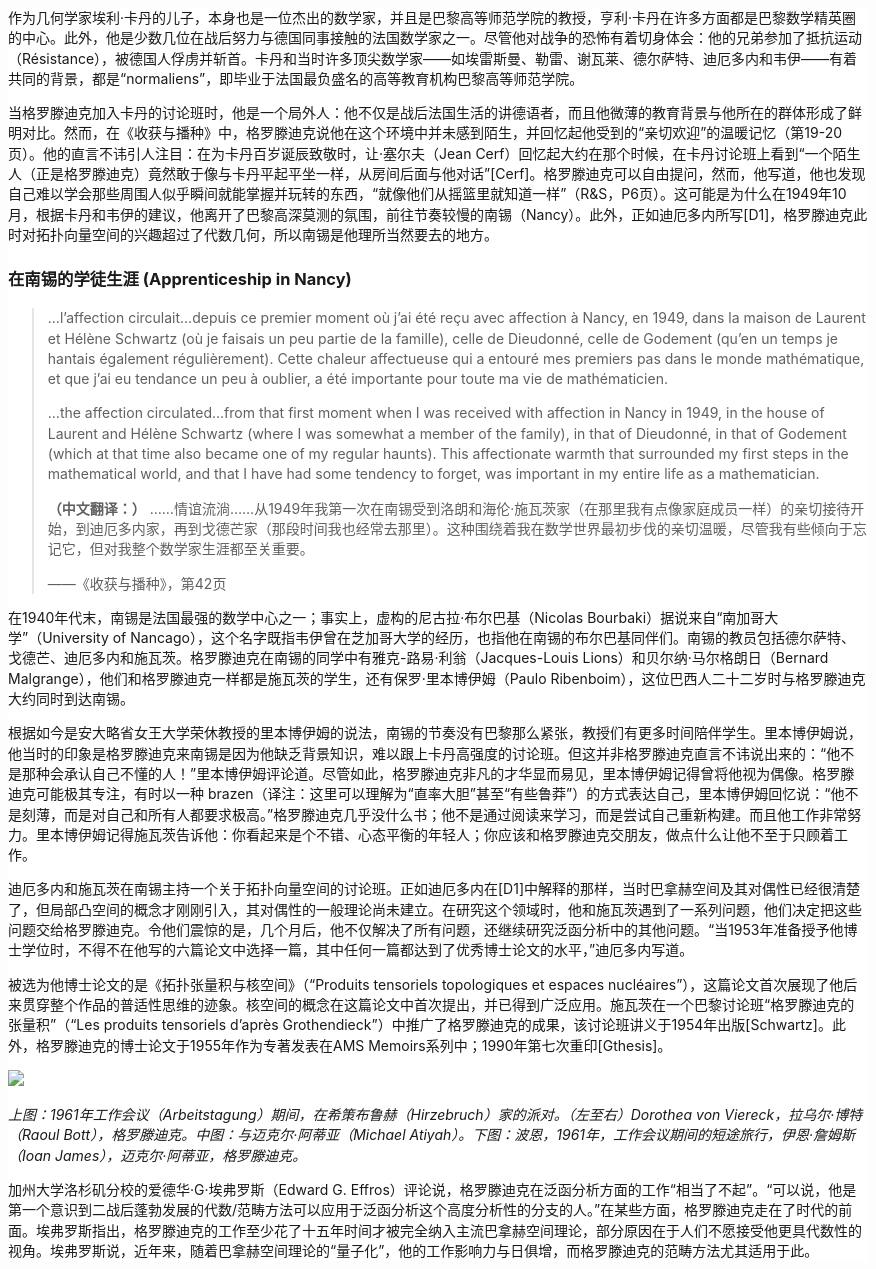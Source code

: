 作为几何学家埃利·卡丹的儿子，本身也是一位杰出的数学家，并且是巴黎高等师范学院的教授，亨利·卡丹在许多方面都是巴黎数学精英圈的中心。此外，他是少数几位在战后努力与德国同事接触的法国数学家之一。尽管他对战争的恐怖有着切身体会：他的兄弟参加了抵抗运动（Résistance），被德国人俘虏并斩首。卡丹和当时许多顶尖数学家——如埃雷斯曼、勒雷、谢瓦莱、德尔萨特、迪厄多内和韦伊——有着共同的背景，都是“normaliens”，即毕业于法国最负盛名的高等教育机构巴黎高等师范学院。

当格罗滕迪克加入卡丹的讨论班时，他是一个局外人：他不仅是战后法国生活的讲德语者，而且他微薄的教育背景与他所在的群体形成了鲜明对比。然而，在《收获与播种》中，格罗滕迪克说他在这个环境中并未感到陌生，并回忆起他受到的“亲切欢迎”的温暖记忆（第19-20页）。他的直言不讳引人注目：在为卡丹百岁诞辰致敬时，让·塞尔夫（Jean Cerf）回忆起大约在那个时候，在卡丹讨论班上看到“一个陌生人（正是格罗滕迪克）竟然敢于像与卡丹平起平坐一样，从房间后面与他对话”[Cerf]。格罗滕迪克可以自由提问，然而，他写道，他也发现自己难以学会那些周围人似乎瞬间就能掌握并玩转的东西，“就像他们从摇篮里就知道一样”（R&S，P6页）。这可能是为什么在1949年10月，根据卡丹和韦伊的建议，他离开了巴黎高深莫测的氛围，前往节奏较慢的南锡（Nancy）。此外，正如迪厄多内所写[D1]，格罗滕迪克此时对拓扑向量空间的兴趣超过了代数几何，所以南锡是他理所当然要去的地方。

### 在南锡的学徒生涯 (Apprenticeship in Nancy)

> …l’affection circulait…depuis ce premier moment où j’ai été reçu avec affection à Nancy, en 1949, dans la maison de Laurent et Hélène Schwartz (où je faisais un peu partie de la famille), celle de Dieudonné, celle de Godement (qu’en un temps je hantais également régulièrement). Cette chaleur affectueuse qui a entouré mes premiers pas dans le monde mathématique, et que j’ai eu tendance un peu à oublier, a été importante pour toute ma vie de mathématicien.
>
> …the affection circulated…from that first moment when I was received with affection in Nancy in 1949, in the house of Laurent and Hélène Schwartz (where I was somewhat a member of the family), in that of Dieudonné, in that of Godement (which at that time also became one of my regular haunts). This affectionate warmth that surrounded my first steps in the mathematical world, and that I have had some tendency to forget, was important in my entire life as a mathematician.
>
> **（中文翻译：）**
> ……情谊流淌……从1949年我第一次在南锡受到洛朗和海伦·施瓦茨家（在那里我有点像家庭成员一样）的亲切接待开始，到迪厄多内家，再到戈德芒家（那段时间我也经常去那里）。这种围绕着我在数学世界最初步伐的亲切温暖，尽管我有些倾向于忘记它，但对我整个数学家生涯都至关重要。
>
> ——《收获与播种》，第42页

在1940年代末，南锡是法国最强的数学中心之一；事实上，虚构的尼古拉·布尔巴基（Nicolas Bourbaki）据说来自“南加哥大学”（University of Nancago），这个名字既指韦伊曾在芝加哥大学的经历，也指他在南锡的布尔巴基同伴们。南锡的教员包括德尔萨特、戈德芒、迪厄多内和施瓦茨。格罗滕迪克在南锡的同学中有雅克-路易·利翁（Jacques-Louis Lions）和贝尔纳·马尔格朗日（Bernard Malgrange），他们和格罗滕迪克一样都是施瓦茨的学生，还有保罗·里本博伊姆（Paulo Ribenboim），这位巴西人二十二岁时与格罗滕迪克大约同时到达南锡。

根据如今是安大略省女王大学荣休教授的里本博伊姆的说法，南锡的节奏没有巴黎那么紧张，教授们有更多时间陪伴学生。里本博伊姆说，他当时的印象是格罗滕迪克来南锡是因为他缺乏背景知识，难以跟上卡丹高强度的讨论班。但这并非格罗滕迪克直言不讳说出来的：“他不是那种会承认自己不懂的人！”里本博伊姆评论道。尽管如此，格罗滕迪克非凡的才华显而易见，里本博伊姆记得曾将他视为偶像。格罗滕迪克可能极其专注，有时以一种 brazen（译注：这里可以理解为“直率大胆”甚至“有些鲁莽”）的方式表达自己，里本博伊姆回忆说：“他不是刻薄，而是对自己和所有人都要求极高。”格罗滕迪克几乎没什么书；他不是通过阅读来学习，而是尝试自己重新构建。而且他工作非常努力。里本博伊姆记得施瓦茨告诉他：你看起来是个不错、心态平衡的年轻人；你应该和格罗滕迪克交朋友，做点什么让他不至于只顾着工作。

迪厄多内和施瓦茨在南锡主持一个关于拓扑向量空间的讨论班。正如迪厄多内在[D1]中解释的那样，当时巴拿赫空间及其对偶性已经很清楚了，但局部凸空间的概念才刚刚引入，其对偶性的一般理论尚未建立。在研究这个领域时，他和施瓦茨遇到了一系列问题，他们决定把这些问题交给格罗滕迪克。令他们震惊的是，几个月后，他不仅解决了所有问题，还继续研究泛函分析中的其他问题。“当1953年准备授予他博士学位时，不得不在他写的六篇论文中选择一篇，其中任何一篇都达到了优秀博士论文的水平，”迪厄多内写道。

被选为他博士论文的是《拓扑张量积与核空间》（“Produits tensoriels topologiques et espaces nucléaires”），这篇论文首次展现了他后来贯穿整个作品的普适性思维的迹象。核空间的概念在这篇论文中首次提出，并已得到广泛应用。施瓦茨在一个巴黎讨论班“格罗滕迪克的张量积”（“Les produits tensoriels d’après Grothendieck”）中推广了格罗滕迪克的成果，该讨论班讲义于1954年出版[Schwartz]。此外，格罗滕迪克的博士论文于1955年作为专著发表在AMS Memoirs系列中；1990年第七次重印[Gthesis]。

![](https://cdn-mineru.openxlab.org.cn/extract/17f96a37-0970-413e-8e02-a8badc51a342/f320dcc21cdd9430e1959f9a629a6ea0f88f0f81b9b7e3049771f51a6643729b.jpg)

*上图：1961年工作会议（Arbeitstagung）期间，在希策布鲁赫（Hirzebruch）家的派对。（左至右）Dorothea von Viereck，拉乌尔·博特（Raoul Bott），格罗滕迪克。中图：与迈克尔·阿蒂亚（Michael Atiyah）。下图：波恩，1961年，工作会议期间的短途旅行，伊恩·詹姆斯（Ioan James），迈克尔·阿蒂亚，格罗滕迪克。*

加州大学洛杉矶分校的爱德华·G·埃弗罗斯（Edward G. Effros）评论说，格罗滕迪克在泛函分析方面的工作“相当了不起”。“可以说，他是第一个意识到二战后蓬勃发展的代数/范畴方法可以应用于泛函分析这个高度分析性的分支的人。”在某些方面，格罗滕迪克走在了时代的前面。埃弗罗斯指出，格罗滕迪克的工作至少花了十五年时间才被完全纳入主流巴拿赫空间理论，部分原因在于人们不愿接受他更具代数性的视角。埃弗罗斯说，近年来，随着巴拿赫空间理论的“量子化”，他的工作影响力与日俱增，而格罗滕迪克的范畴方法尤其适用于此。
